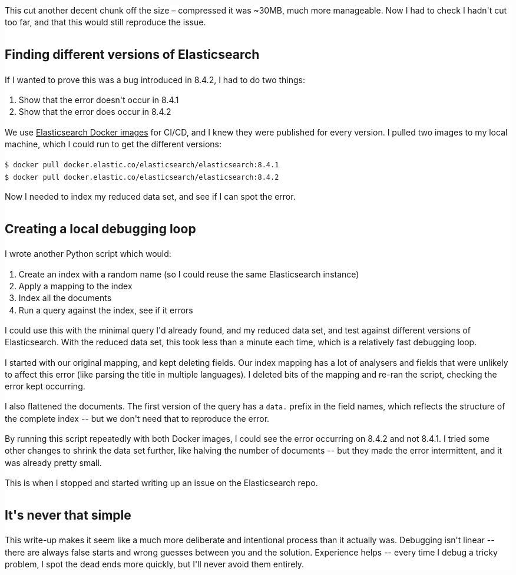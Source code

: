
This cut another decent chunk off the size – compressed it was ~30MB, much more manageable.
Now I had to check I hadn't cut too far, and that this would still reproduce the issue.

## Finding different versions of Elasticsearch

If I wanted to prove this was a bug introduced in 8.4.2, I had to do two things:

1.  Show that the error doesn't occur in 8.4.1
2.  Show that the error does occur in 8.4.2

We use [Elasticsearch Docker images][docker] for CI/CD, and I knew they were published for every version.
I pulled two images to my local machine, which I could run to get the different versions:

```console
$ docker pull docker.elastic.co/elasticsearch/elasticsearch:8.4.1
$ docker pull docker.elastic.co/elasticsearch/elasticsearch:8.4.2
```

Now I needed to index my reduced data set, and see if I can spot the error.

## Creating a local debugging loop

I wrote another Python script which would:

1.  Create an index with a random name (so I could reuse the same Elasticsearch instance)
2.  Apply a mapping to the index
3.  Index all the documents
4.  Run a query against the index, see if it errors

I could use this with the minimal query I'd already found, and my reduced data set, and test against different versions of Elasticsearch.
With the reduced data set, this took less than a minute each time, which is a relatively fast debugging loop.

I started with our original mapping, and kept deleting fields.
Our index mapping has a lot of analysers and fields that were unlikely to affect this error (like parsing the title in multiple languages).
I deleted bits of the mapping and re-ran the script, checking the error kept occurring.

I also flattened the documents.
The first version of the query has a `data.` prefix in the field names, which reflects the structure of the complete index -- but we don't need that to reproduce the error.

By running this script repeatedly with both Docker images, I could see the error occurring on 8.4.2 and not 8.4.1.
I tried some other changes to shrink the data set further, like halving the number of documents -- but they made the error intermittent, and it was already pretty small.

This is when I stopped and started writing up an issue on the Elasticsearch repo.

## It's never that simple

This write-up makes it seem like a much more deliberate and intentional process than it actually was.
Debugging isn't linear -- there are always false starts and wrong guesses between you and the solution.
Experience helps -- every time I debug a tricky problem, I spot the dead ends more quickly, but I'll never avoid them entirely.


[online collections]: https://wellcomecollection.org/collections
[catalogue]: https://developers.wellcomecollection.org/docs/catalogue
[slack_alerts]: https://stacks.wellcomecollection.org/getting-helpful-cloudwatch-alarms-in-slack-ba98fcbe6d31
[repro]: https://github.com/elastic/elasticsearch/issues/90275
[843]: https://www.elastic.co/guide/en/elasticsearch/reference/8.4/release-notes-8.4.2.html#known-issues-8.4.2
[fe_app]: https://wellcomecollection.org/works
[releases]: https://github.com/elastic/elasticsearch/releases
[snapshots]: https://developers.wellcomecollection.org/docs/datasets
[docker]: https://www.docker.elastic.co/r/elasticsearch
[cf_logs]: https://docs.aws.amazon.com/AmazonCloudFront/latest/DeveloperGuide/AccessLogs.html